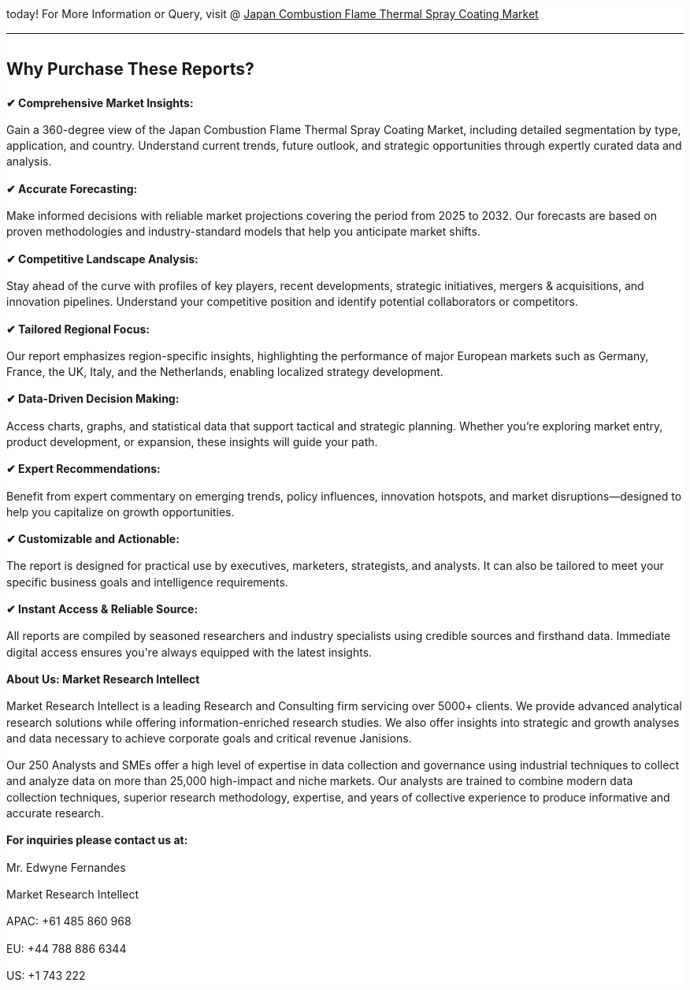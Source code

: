 today!</a> For More Information or Query, visit&nbsp;@</strong>&nbsp;</span><span class="font-[700]"><a href="https://www.marketresearchintellect.com/product/global-combustion-flame-thermal-spray-coating-market/?utm_source=Linkedin&utm_medium=808" target="_blank" data-tracking-control-name="article-ssr-frontend-pulse_little-text-block" data-tracking-will-navigate="" data-test-link="">Japan Combustion Flame Thermal Spray Coating Market</a></span></p></blockquote><hr /><h2>Why Purchase These Reports?</h2><p><strong>✔ Comprehensive Market Insights:</strong></p><p>Gain a 360-degree view of the Japan Combustion Flame Thermal Spray Coating Market, including detailed segmentation by type, application, and country. Understand current trends, future outlook, and strategic opportunities through expertly curated data and analysis.</p><p><strong>✔ Accurate Forecasting:</strong></p><p>Make informed decisions with reliable market projections covering the period from 2025 to 2032. Our forecasts are based on proven methodologies and industry-standard models that help you anticipate market shifts.</p><p><strong>✔ Competitive Landscape Analysis:</strong></p><p>Stay ahead of the curve with profiles of key players, recent developments, strategic initiatives, mergers &amp; acquisitions, and innovation pipelines. Understand your competitive position and identify potential collaborators or competitors.</p><p><strong>✔ Tailored Regional Focus:</strong></p><p>Our report emphasizes region-specific insights, highlighting the performance of major European markets such as Germany, France, the UK, Italy, and the Netherlands, enabling localized strategy development.</p><p><strong>✔ Data-Driven Decision Making:</strong></p><p>Access charts, graphs, and statistical data that support tactical and strategic planning. Whether you&rsquo;re exploring market entry, product development, or expansion, these insights will guide your path.</p><p><strong>✔ Expert Recommendations:</strong></p><p>Benefit from expert commentary on emerging trends, policy influences, innovation hotspots, and market disruptions&mdash;designed to help you capitalize on growth opportunities.</p><p><strong>✔ Customizable and Actionable:</strong></p><p>The report is designed for practical use by executives, marketers, strategists, and analysts. It can also be tailored to meet your specific business goals and intelligence requirements.</p><p><strong>✔ Instant Access &amp; Reliable Source:</strong></p><p>All reports are compiled by seasoned researchers and industry specialists using credible sources and firsthand data. Immediate digital access ensures you're always equipped with the latest insights.</p><p><strong><span class="font-[700]">About Us: Market Research Intellect</span></strong></p><p><span class="">Market Research Intellect is a leading Research and Consulting firm servicing over 5000+ clients. We provide advanced analytical research solutions while offering information-enriched research studies.&nbsp;</span>We also offer insights into strategic and growth analyses and data necessary to achieve corporate goals and critical revenue Janisions.</p><p><span class="">Our 250 Analysts and SMEs offer a high level of expertise in data collection and governance using industrial techniques to collect and analyze data on more than 25,000 high-impact and niche markets. Our analysts are trained to combine modern data collection techniques, superior research methodology, expertise, and years of collective experience to produce informative and accurate research.</span></p><p><strong>For inquiries please contact us at:</strong></p><p>Mr. Edwyne Fernandes</p><p>Market Research Intellect</p><p>APAC: +61 485 860 968</p><p>EU: +44 788 886 6344</p><p>US: +1 743 222